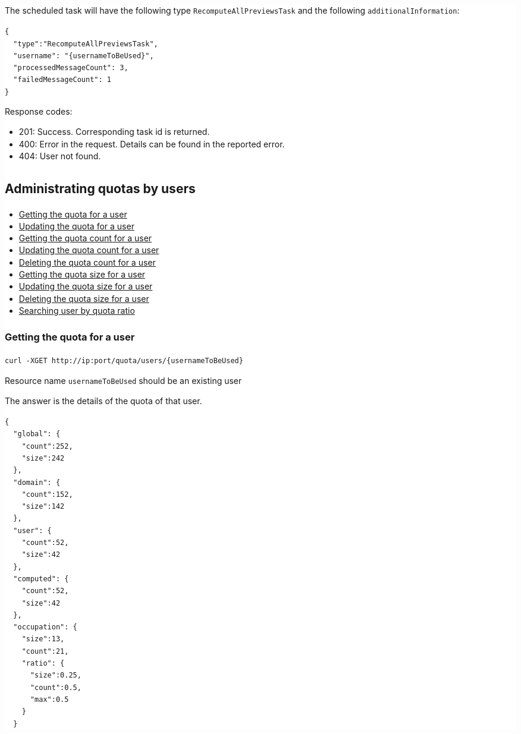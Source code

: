 
The scheduled task will have the following type `RecomputeAllPreviewsTask` and the following `additionalInformation`:

```
{
  "type":"RecomputeAllPreviewsTask",
  "username": "{usernameToBeUsed}",
  "processedMessageCount": 3,
  "failedMessageCount": 1
}
```

Response codes:

 - 201: Success. Corresponding task id is returned.
 - 400: Error in the request. Details can be found in the reported error.
 - 404: User not found.

## Administrating quotas by users

 - [Getting the quota for a user](#Getting_the_quota_for_a_user)
 - [Updating the quota for a user](#Updating_the_quota_for_a_user)
 - [Getting the quota count for a user](#Getting_the_quota_count_for_a_user)
 - [Updating the quota count for a user](#Updating_the_quota_count_for_a_user)
 - [Deleting the quota count for a user](#Deleting_the_quota_count_for_a_user)
 - [Getting the quota size for a user](#Getting_the_quota_size_for_a_user)
 - [Updating the quota size for a user](#Updating_the_quota_size_for_a_user)
 - [Deleting the quota size for a user](#Deleting_the_quota_size_for_a_user)
 - [Searching user by quota ratio](#Searching_user_by_quota_ratio)

### Getting the quota for a user

```
curl -XGET http://ip:port/quota/users/{usernameToBeUsed}
```

Resource name `usernameToBeUsed` should be an existing user

The answer is the details of the quota of that user.

```
{
  "global": {
    "count":252,
    "size":242
  },
  "domain": {
    "count":152,
    "size":142
  },
  "user": {
    "count":52,
    "size":42
  },
  "computed": {
    "count":52,
    "size":42
  },
  "occupation": {
    "size":13,
    "count":21,
    "ratio": {
      "size":0.25,
      "count":0.5,
      "max":0.5
    }
  }
```